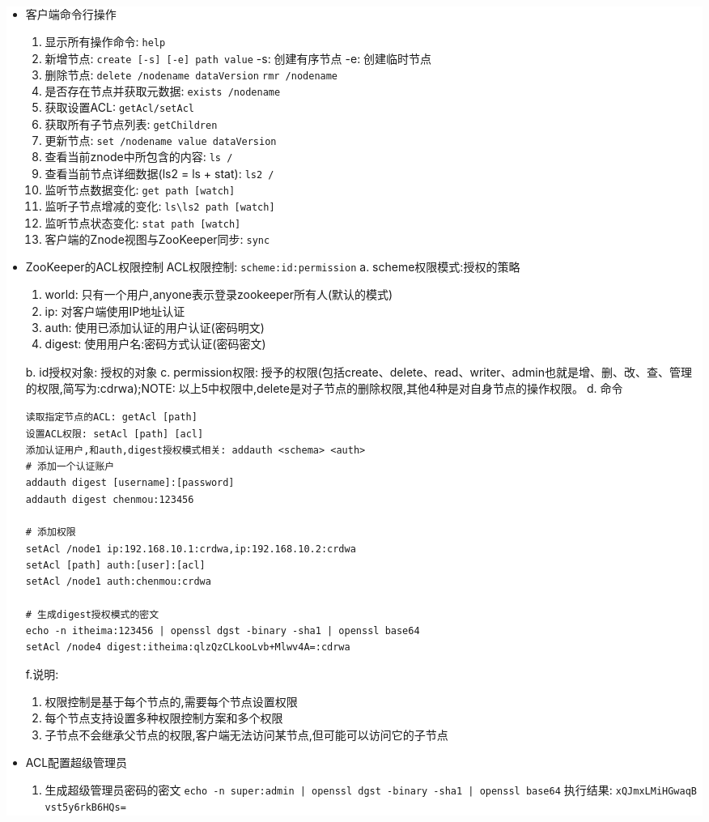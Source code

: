 * 客户端命令行操作
  1. 显示所有操作命令: `help`
  2. 新增节点: `create [-s] [-e] path value` -s: 创建有序节点 -e: 创建临时节点
  3. 删除节点: `delete /nodename dataVersion` `rmr /nodename`
  4. 是否存在节点并获取元数据: `exists /nodename`
  5. 获取设置ACL: `getAcl/setAcl`
  6. 获取所有子节点列表: `getChildren`
  7. 更新节点: `set /nodename value dataVersion`
  8. 查看当前znode中所包含的内容: `ls /`
  9. 查看当前节点详细数据(ls2 = ls + stat): `ls2 /`
  10. 监听节点数据变化: `get path [watch]`
  11. 监听子节点增减的变化: `ls\ls2 path [watch]`
  12. 监听节点状态变化: `stat path [watch]`
  13. 客户端的Znode视图与ZooKeeper同步: `sync`
  
* ZooKeeper的ACL权限控制
  ACL权限控制: `scheme:id:permission`
  a. scheme权限模式:授权的策略

  1. world: 只有一个用户,anyone表示登录zookeeper所有人(默认的模式)
    2. ip: 对客户端使用IP地址认证
    3. auth: 使用已添加认证的用户认证(密码明文)
    4. digest: 使用用户名:密码方式认证(密码密文)

  b. id授权对象: 授权的对象
  c. permission权限: 授予的权限(包括create、delete、read、writer、admin也就是增、删、改、查、管理的权限,简写为:cdrwa);NOTE: 以上5中权限中,delete是对子节点的删除权限,其他4种是对自身节点的操作权限。
  d. 命令

  ```
  读取指定节点的ACL: getAcl [path]
  设置ACL权限: setAcl [path] [acl]
  添加认证用户,和auth,digest授权模式相关: addauth <schema> <auth>
  # 添加一个认证账户
  addauth digest [username]:[password]
  addauth digest chenmou:123456
  
  # 添加权限
  setAcl /node1 ip:192.168.10.1:crdwa,ip:192.168.10.2:crdwa
  setAcl [path] auth:[user]:[acl]
  setAcl /node1 auth:chenmou:crdwa
  
  # 生成digest授权模式的密文
  echo -n itheima:123456 | openssl dgst -binary -sha1 | openssl base64
  setAcl /node4 digest:itheima:qlzQzCLkooLvb+Mlwv4A=:cdrwa
  ```
  f.说明:
  1. 权限控制是基于每个节点的,需要每个节点设置权限
  2. 每个节点支持设置多种权限控制方案和多个权限
  3. 子节点不会继承父节点的权限,客户端无法访问某节点,但可能可以访问它的子节点
     

* ACL配置超级管理员
  1. 生成超级管理员密码的密文
     `echo -n super:admin | openssl dgst -binary -sha1 | openssl base64`
     执行结果: `xQJmxLMiHGwaqBvst5y6rkB6HQs=`
     